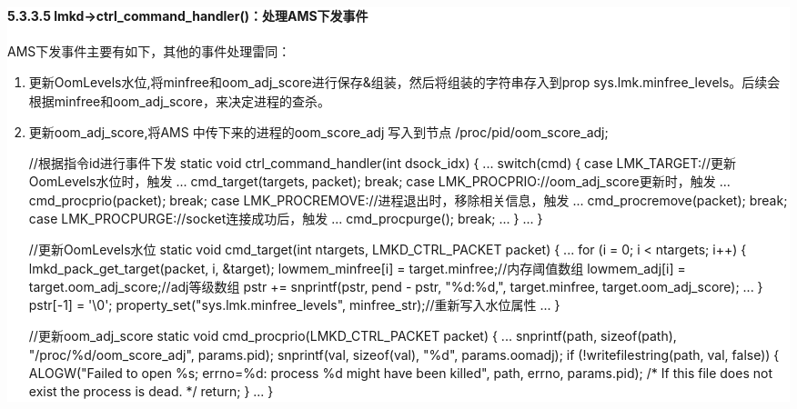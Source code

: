 #### 5.3.3.5 lmkd->ctrl\_command\_handler()：处理AMS下发事件

AMS下发事件主要有如下，其他的事件处理雷同：

1.  更新OomLevels水位,将minfree和oom\_adj\_score进行保存&组装，然后将组装的字符串存入到prop sys.lmk.minfree\_levels。后续会根据minfree和oom\_adj\_score，来决定进程的查杀。
2.  更新oom\_adj\_score,将AMS 中传下来的进程的oom\_score\_adj 写入到节点 /proc/pid/oom\_score\_adj;

    //根据指令id进行事件下发
    static void ctrl_command_handler(int dsock_idx) {
        ...
        switch(cmd) {
        case LMK_TARGET://更新OomLevels水位时，触发
            ...
            cmd_target(targets, packet);
            break;
        case LMK_PROCPRIO://oom_adj_score更新时，触发
            ...
            cmd_procprio(packet);
            break;
        case LMK_PROCREMOVE://进程退出时，移除相关信息，触发
            ...
            cmd_procremove(packet);
            break;
        case LMK_PROCPURGE://socket连接成功后，触发
            ...
            cmd_procpurge();
            break;
        ...
        }
        ...
    }
    
    //更新OomLevels水位
    static void cmd_target(int ntargets, LMKD_CTRL_PACKET packet) {
        ...
        for (i = 0; i < ntargets; i++) {
            lmkd_pack_get_target(packet, i, &target);
            lowmem_minfree[i] = target.minfree;//内存阈值数组
            lowmem_adj[i] = target.oom_adj_score;//adj等级数组
            pstr += snprintf(pstr, pend - pstr, "%d:%d,", target.minfree,
                target.oom_adj_score);
            ...
        }
        pstr[-1] = '\0';
        property_set("sys.lmk.minfree_levels", minfree_str);//重新写入水位属性
        ...
    }
    
    //更新oom_adj_score
    static void cmd_procprio(LMKD_CTRL_PACKET packet) {
        ...
        snprintf(path, sizeof(path), "/proc/%d/oom_score_adj", params.pid);
        snprintf(val, sizeof(val), "%d", params.oomadj);
        if (!writefilestring(path, val, false)) {
            ALOGW("Failed to open %s; errno=%d: process %d might have been killed",
                  path, errno, params.pid);
            /* If this file does not exist the process is dead. */
            return;
        }
        ...
    }
    